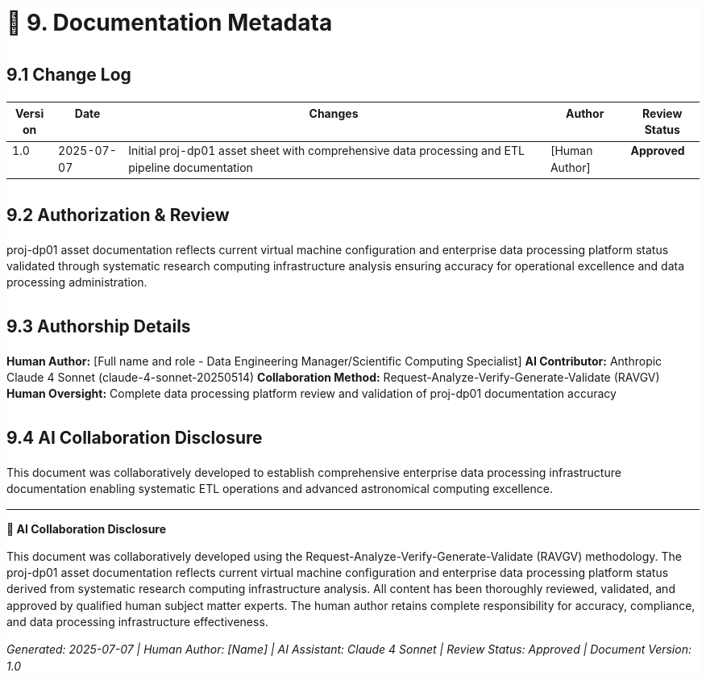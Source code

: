 # 📜 **9. Documentation Metadata**

## **9.1 Change Log**

| **Version** | **Date** | **Changes** | **Author** | **Review Status** |
|------------|---------|-------------|------------|------------------|
| 1.0 | 2025-07-07 | Initial proj-dp01 asset sheet with comprehensive data processing and ETL pipeline documentation | [Human Author] | **Approved** |

## **9.2 Authorization & Review**

proj-dp01 asset documentation reflects current virtual machine configuration and enterprise data processing platform status validated through systematic research computing infrastructure analysis ensuring accuracy for operational excellence and data processing administration.

## **9.3 Authorship Details**

**Human Author:** [Full name and role - Data Engineering Manager/Scientific Computing Specialist]
**AI Contributor:** Anthropic Claude 4 Sonnet (claude-4-sonnet-20250514)
**Collaboration Method:** Request-Analyze-Verify-Generate-Validate (RAVGV)
**Human Oversight:** Complete data processing platform review and validation of proj-dp01 documentation accuracy

## **9.4 AI Collaboration Disclosure**

This document was collaboratively developed to establish comprehensive enterprise data processing infrastructure documentation enabling systematic ETL operations and advanced astronomical computing excellence.

---

**🤖 AI Collaboration Disclosure**

This document was collaboratively developed using the Request-Analyze-Verify-Generate-Validate (RAVGV) methodology. The proj-dp01 asset documentation reflects current virtual machine configuration and enterprise data processing platform status derived from systematic research computing infrastructure analysis. All content has been thoroughly reviewed, validated, and approved by qualified human subject matter experts. The human author retains complete responsibility for accuracy, compliance, and data processing infrastructure effectiveness.

*Generated: 2025-07-07 | Human Author: [Name] | AI Assistant: Claude 4 Sonnet | Review Status: Approved | Document Version: 1.0*
